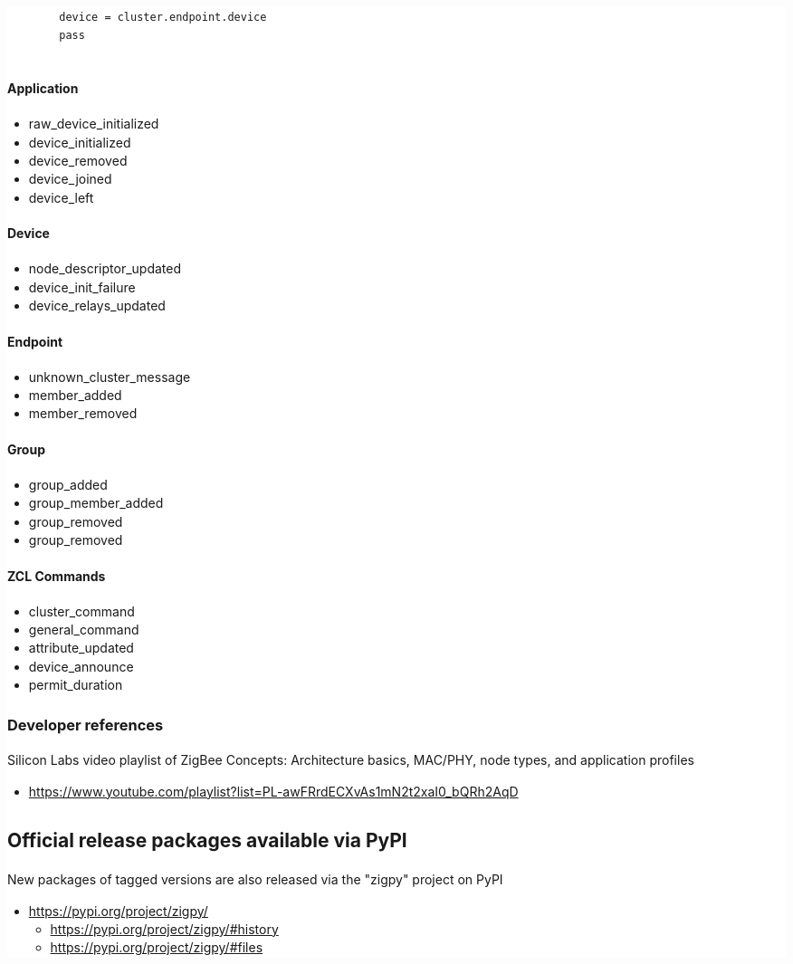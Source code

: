 ```
        device = cluster.endpoint.device
        pass
        
```

#### Application 

* raw_device_initialized
* device_initialized
* device_removed
* device_joined
* device_left

#### Device

* node_descriptor_updated
* device_init_failure
* device_relays_updated

#### Endpoint

* unknown_cluster_message
* member_added
* member_removed

#### Group

* group_added
* group_member_added
* group_removed
* group_removed

#### ZCL Commands

* cluster_command
* general_command
* attribute_updated
* device_announce
* permit_duration

### Developer references

Silicon Labs video playlist of ZigBee Concepts: Architecture basics, MAC/PHY, node types, and application profiles
- https://www.youtube.com/playlist?list=PL-awFRrdECXvAs1mN2t2xaI0_bQRh2AqD

## Official release packages available via PyPI

New packages of tagged versions are also released via the "zigpy" project on PyPI
  - https://pypi.org/project/zigpy/
    - https://pypi.org/project/zigpy/#history
    - https://pypi.org/project/zigpy/#files
